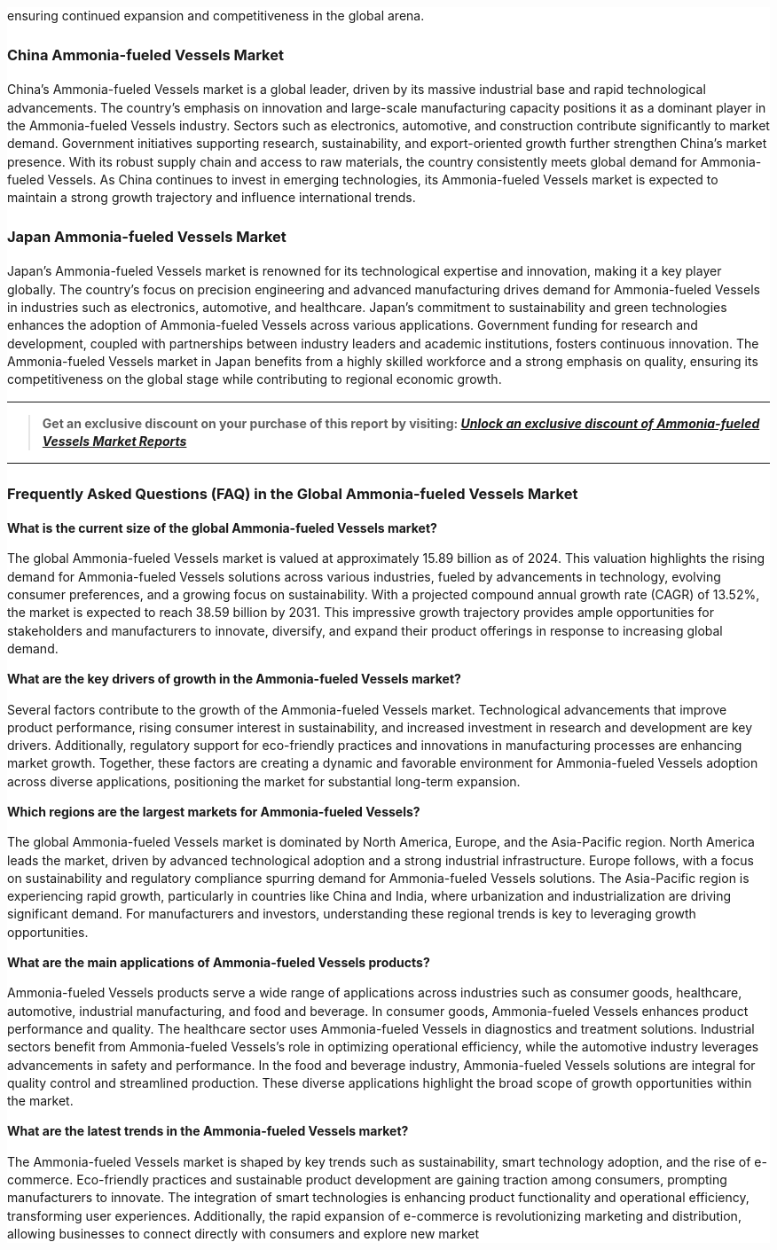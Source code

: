ensuring continued expansion and competitiveness in the global arena.</p><h3>China Ammonia-fueled Vessels Market</h3><p>China&rsquo;s Ammonia-fueled Vessels market is a global leader, driven by its massive industrial base and rapid technological advancements. The country&rsquo;s emphasis on innovation and large-scale manufacturing capacity positions it as a dominant player in the Ammonia-fueled Vessels industry. Sectors such as electronics, automotive, and construction contribute significantly to market demand. Government initiatives supporting research, sustainability, and export-oriented growth further strengthen China&rsquo;s market presence. With its robust supply chain and access to raw materials, the country consistently meets global demand for Ammonia-fueled Vessels. As China continues to invest in emerging technologies, its Ammonia-fueled Vessels market is expected to maintain a strong growth trajectory and influence international trends.</p><h3>Japan Ammonia-fueled Vessels Market</h3><p>Japan&rsquo;s Ammonia-fueled Vessels market is renowned for its technological expertise and innovation, making it a key player globally. The country&rsquo;s focus on precision engineering and advanced manufacturing drives demand for Ammonia-fueled Vessels in industries such as electronics, automotive, and healthcare. Japan&rsquo;s commitment to sustainability and green technologies enhances the adoption of Ammonia-fueled Vessels across various applications. Government funding for research and development, coupled with partnerships between industry leaders and academic institutions, fosters continuous innovation. The Ammonia-fueled Vessels market in Japan benefits from a highly skilled workforce and a strong emphasis on quality, ensuring its competitiveness on the global stage while contributing to regional economic growth.</p><hr /><blockquote><p><strong>Get an exclusive discount on your purchase of this report by visiting: <em><a href="://marketresearchpulse.com/ask-for-discount/104598?utm_source=Github&amp;utm_medium=021">Unlock an exclusive discount of Ammonia-fueled Vessels Market Reports</a></em>&nbsp;</strong></p></blockquote><hr /><h3>Frequently Asked Questions (FAQ) in the Global Ammonia-fueled Vessels Market</h3><p><strong>What is the current size of the global Ammonia-fueled Vessels market?</strong></p><p>The global Ammonia-fueled Vessels market is valued at approximately 15.89 billion as of 2024. This valuation highlights the rising demand for Ammonia-fueled Vessels solutions across various industries, fueled by advancements in technology, evolving consumer preferences, and a growing focus on sustainability. With a projected compound annual growth rate (CAGR) of 13.52%, the market is expected to reach 38.59 billion by 2031. This impressive growth trajectory provides ample opportunities for stakeholders and manufacturers to innovate, diversify, and expand their product offerings in response to increasing global demand.</p><p><strong>What are the key drivers of growth in the Ammonia-fueled Vessels market?</strong></p><p>Several factors contribute to the growth of the Ammonia-fueled Vessels market. Technological advancements that improve product performance, rising consumer interest in sustainability, and increased investment in research and development are key drivers. Additionally, regulatory support for eco-friendly practices and innovations in manufacturing processes are enhancing market growth. Together, these factors are creating a dynamic and favorable environment for Ammonia-fueled Vessels adoption across diverse applications, positioning the market for substantial long-term expansion.</p><p><strong>Which regions are the largest markets for Ammonia-fueled Vessels?</strong></p><p>The global Ammonia-fueled Vessels market is dominated by North America, Europe, and the Asia-Pacific region. North America leads the market, driven by advanced technological adoption and a strong industrial infrastructure. Europe follows, with a focus on sustainability and regulatory compliance spurring demand for Ammonia-fueled Vessels solutions. The Asia-Pacific region is experiencing rapid growth, particularly in countries like China and India, where urbanization and industrialization are driving significant demand. For manufacturers and investors, understanding these regional trends is key to leveraging growth opportunities.</p><p><strong>What are the main applications of Ammonia-fueled Vessels products?</strong></p><p>Ammonia-fueled Vessels products serve a wide range of applications across industries such as consumer goods, healthcare, automotive, industrial manufacturing, and food and beverage. In consumer goods, Ammonia-fueled Vessels enhances product performance and quality. The healthcare sector uses Ammonia-fueled Vessels in diagnostics and treatment solutions. Industrial sectors benefit from Ammonia-fueled Vessels&rsquo;s role in optimizing operational efficiency, while the automotive industry leverages advancements in safety and performance. In the food and beverage industry, Ammonia-fueled Vessels solutions are integral for quality control and streamlined production. These diverse applications highlight the broad scope of growth opportunities within the market.</p><p><strong>What are the latest trends in the Ammonia-fueled Vessels market?</strong></p><p>The Ammonia-fueled Vessels market is shaped by key trends such as sustainability, smart technology adoption, and the rise of e-commerce. Eco-friendly practices and sustainable product development are gaining traction among consumers, prompting manufacturers to innovate. The integration of smart technologies is enhancing product functionality and operational efficiency, transforming user experiences. Additionally, the rapid expansion of e-commerce is revolutionizing marketing and distribution, allowing businesses to connect directly with consumers and explore new market